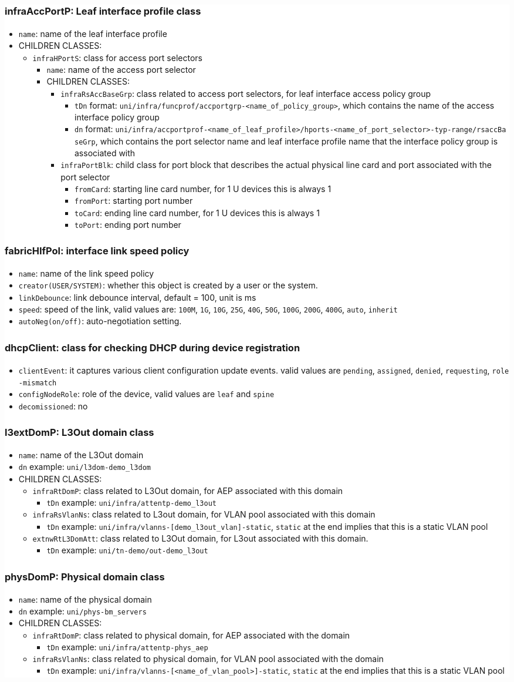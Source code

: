 ### infraAccPortP: Leaf interface profile class
* `name`: name of the leaf interface profile
* CHILDREN CLASSES:
  - `infraHPortS`: class for access port selectors
    - `name`: name of the access port selector
    - CHILDREN CLASSES:
      - `infraRsAccBaseGrp`: class related to access port selectors, for leaf interface access policy group
        - `tDn` format: `uni/infra/funcprof/accportgrp-<name_of_policy_group>`, which contains the name of the access interface policy group
        - `dn` format: `uni/infra/accportprof-<name_of_leaf_profile>/hports-<name_of_port_selector>-typ-range/rsaccBaseGrp`, which contains the port selector name and leaf interface profile name that the interface policy group is associated with
      - `infraPortBlk`: child class for port block that describes the actual physical line card and port associated with the port selector
        - `fromCard`: starting line card number, for 1 U devices this is always 1
        - `fromPort`: starting port number
        - `toCard`: ending line card number, for 1 U devices this is always 1
        - `toPort`: ending port number

### fabricHIfPol: interface link speed policy
* `name`: name of the link speed policy
* `creator(USER/SYSTEM)`: whether this object is created by a user or the system.
* `linkDebounce`: link debounce interval, default = 100, unit is ms
* `speed`: speed of the link, valid values are: `100M`, `1G`, `10G`, `25G`, `40G`, `50G`, `100G`, `200G`, `400G`, `auto`, `inherit`
* `autoNeg(on/off)`: auto-negotiation setting.

### dhcpClient: class for checking DHCP during device registration
* `clientEvent`: it captures various client configuration update events. valid values are `pending`, `assigned`, `denied`, `requesting`, `role-mismatch`
* `configNodeRole`: role of the device, valid values are `leaf` and `spine`
* `decomissioned`: no


### l3extDomP: L3Out domain class
* `name`: name of the L3Out domain
* `dn` example: `uni/l3dom-demo_l3dom`
* CHILDREN CLASSES:
  - `infraRtDomP`: class related to L3Out domain, for AEP associated with this domain
    - `tDn` example: `uni/infra/attentp-demo_l3out`
  - `infraRsVlanNs`: class related to L3out domain, for VLAN pool associated with this domain
    - `tDn` example: `uni/infra/vlanns-[demo_l3out_vlan]-static`, `static` at the end implies that this is a static VLAN pool
  - `extnwRtL3DomAtt`: class related to L3Out domain, for L3out associated with this domain.
    - `tDn` example: `uni/tn-demo/out-demo_l3out`

### physDomP: Physical domain class
* `name`: name of the physical domain
* `dn` example: `uni/phys-bm_servers`
* CHILDREN CLASSES:
  - `infraRtDomP`: class related to physical domain, for AEP associated with the domain
    - `tDn` example: `uni/infra/attentp-phys_aep`
  - `infraRsVlanNs`: class related to physical domain, for VLAN pool associated with the domain
    - `tDn` example: `uni/infra/vlanns-[<name_of_vlan_pool>]-static`, `static` at the end implies that this is a static VLAN pool
